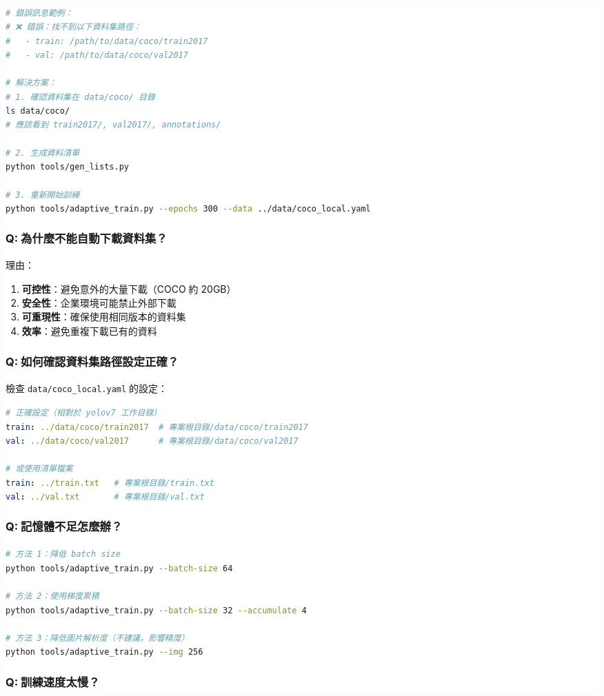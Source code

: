 ```bash
# 錯誤訊息範例：
# ❌ 錯誤：找不到以下資料集路徑：
#   - train: /path/to/data/coco/train2017
#   - val: /path/to/data/coco/val2017

# 解決方案：
# 1. 確認資料集在 data/coco/ 目錄
ls data/coco/
# 應該看到 train2017/, val2017/, annotations/

# 2. 生成資料清單
python tools/gen_lists.py

# 3. 重新開始訓練
python tools/adaptive_train.py --epochs 300 --data ../data/coco_local.yaml
```

### Q: 為什麼不能自動下載資料集？

理由：
1. **可控性**：避免意外的大量下載（COCO 約 20GB）
2. **安全性**：企業環境可能禁止外部下載
3. **可重現性**：確保使用相同版本的資料集
4. **效率**：避免重複下載已有的資料

### Q: 如何確認資料集路徑設定正確？

檢查 `data/coco_local.yaml` 的設定：

```yaml
# 正確設定（相對於 yolov7 工作目錄）
train: ../data/coco/train2017  # 專案根目錄/data/coco/train2017
val: ../data/coco/val2017      # 專案根目錄/data/coco/val2017

# 或使用清單檔案
train: ../train.txt   # 專案根目錄/train.txt
val: ../val.txt       # 專案根目錄/val.txt
```

### Q: 記憶體不足怎麼辦？

```bash
# 方法 1：降低 batch size
python tools/adaptive_train.py --batch-size 64

# 方法 2：使用梯度累積
python tools/adaptive_train.py --batch-size 32 --accumulate 4

# 方法 3：降低圖片解析度（不建議，影響精度）
python tools/adaptive_train.py --img 256
```

### Q: 訓練速度太慢？
